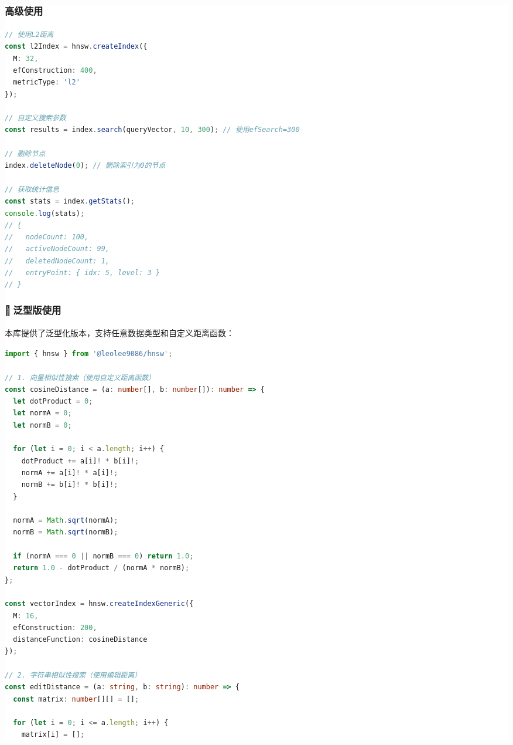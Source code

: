 ### 高级使用

```typescript
// 使用L2距离
const l2Index = hnsw.createIndex({
  M: 32,
  efConstruction: 400,
  metricType: 'l2'
});

// 自定义搜索参数
const results = index.search(queryVector, 10, 300); // 使用efSearch=300

// 删除节点
index.deleteNode(0); // 删除索引为0的节点

// 获取统计信息
const stats = index.getStats();
console.log(stats);
// {
//   nodeCount: 100,
//   activeNodeCount: 99,
//   deletedNodeCount: 1,
//   entryPoint: { idx: 5, level: 3 }
// }
```

### 🎨 泛型版使用

本库提供了泛型化版本，支持任意数据类型和自定义距离函数：

```typescript
import { hnsw } from '@leolee9086/hnsw';

// 1. 向量相似性搜索（使用自定义距离函数）
const cosineDistance = (a: number[], b: number[]): number => {
  let dotProduct = 0;
  let normA = 0;
  let normB = 0;
  
  for (let i = 0; i < a.length; i++) {
    dotProduct += a[i]! * b[i]!;
    normA += a[i]! * a[i]!;
    normB += b[i]! * b[i]!;
  }
  
  normA = Math.sqrt(normA);
  normB = Math.sqrt(normB);
  
  if (normA === 0 || normB === 0) return 1.0;
  return 1.0 - dotProduct / (normA * normB);
};

const vectorIndex = hnsw.createIndexGeneric({
  M: 16,
  efConstruction: 200,
  distanceFunction: cosineDistance
});

// 2. 字符串相似性搜索（使用编辑距离）
const editDistance = (a: string, b: string): number => {
  const matrix: number[][] = [];
  
  for (let i = 0; i <= a.length; i++) {
    matrix[i] = [];
```